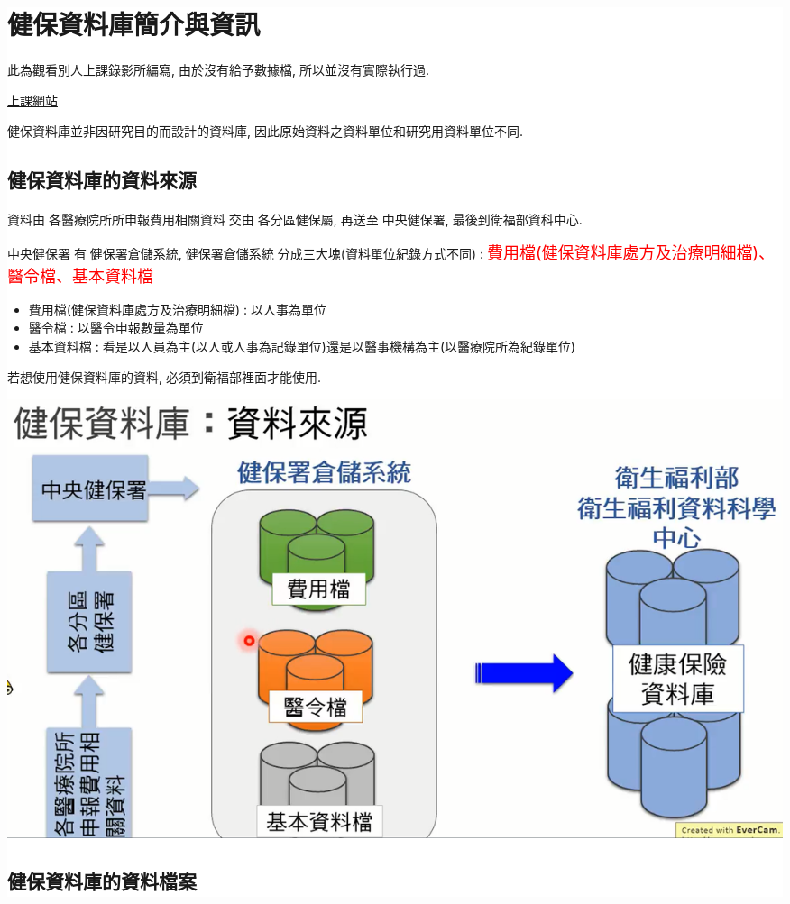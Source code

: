 



# 健保資料庫簡介與資訊

此為觀看別人上課錄影所編寫, 由於沒有給予數據檔, 所以並沒有實際執行過.

[上課網站](http://clpharm.hourcenter.org.tw/course/view.php?id=2)

健保資料庫並非因研究目的而設計的資料庫, 因此原始資料之資料單位和研究用資料單位不同.

## 健保資料庫的資料來源

資料由 各醫療院所所申報費用相關資料 交由 各分區健保屬, 再送至 中央健保署, 最後到衛福部資科中心.

中央健保署 有 健保署倉儲系統, 健保署倉儲系統 分成三大塊(資料單位紀錄方式不同) :  <font size = 4 color = red>費用檔(健保資料庫處方及治療明細檔)、醫令檔、基本資料檔</font>

* 費用檔(健保資料庫處方及治療明細檔) : 以人事為單位
* 醫令檔 : 以醫令申報數量為單位
* 基本資料檔 : 看是以人員為主(以人或人事為記錄單位)還是以醫事機構為主(以醫療院所為紀錄單位)

若想使用健保資料庫的資料, 必須到衛福部裡面才能使用.

![健保資料庫資料來源1](圖片\健保資料庫\健保資料庫資料來源1.PNG)

## 健保資料庫的資料檔案
